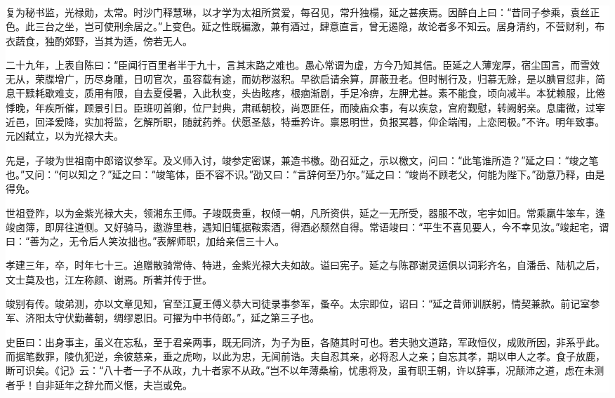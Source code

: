 复为秘书监，光禄勋，太常。时沙门释慧琳，以才学为太祖所赏爱，每召见，常升独榻，延之甚疾焉。因醉白上曰：“昔同子参乘，袁丝正色。此三台之坐，岂可使刑余居之。”上变色。延之性既褊激，兼有酒过，肆意直言，曾无遏隐，故论者多不知云。居身清约，不营财利，布衣蔬食，独酌郊野，当其为适，傍若无人。

二十九年，上表自陈曰：“臣闻行百里者半于九十，言其末路之难也。愚心常谓为虚，方今乃知其信。臣延之人薄宠厚，宿尘国言，而雪效无从，荣牒增广，历尽身雕，日叨官次，虽容载有途，而妨秽滋积。早欲启请余算，屏蔽丑老。但时制行及，归慕无赊，是以腆冒愆非，简息干黩耗歇难支，质用有限，自去夏侵暑，入此秋变，头齿眩疼，根痼渐剧，手足冷痹，左胛尤甚。素不能食，顷向减半。本犹赖服，比倦悸晚，年疾所催，顾景引日。臣班叨首卿，位尸封典，肃祗朝校，尚恧匪任，而陵庙众事，有以疾怠，宫府觐慰，转阙躬亲。息庸微，过宰近邑，回泽爰降，实加将监，乞解所职，随就药养。伏愿圣慈，特垂矜许。禀恩明世，负报冥暮，仰企端闱，上恋罔极。”不许。明年致事。元凶弑立，以为光禄大夫。

先是，子竣为世祖南中郎谘议参军。及义师入讨，竣参定密谋，兼造书檄。劭召延之，示以檄文，问曰：“此笔谁所造？”延之曰：“竣之笔也。”又问：“何以知之？”延之曰：“竣笔体，臣不容不识。”劭又曰：“言辞何至乃尔。”延之曰：“竣尚不顾老父，何能为陛下。”劭意乃释，由是得免。

世祖登阼，以为金紫光禄大夫，领湘东王师。子竣既贵重，权倾一朝，凡所资供，延之一无所受，器服不改，宅宇如旧。常乘羸牛笨车，逢竣卤簿，即屏往道侧。又好骑马，遨游里巷，遇知旧辄据鞍索酒，得酒必颓然自得。常语竣曰：“平生不喜见要人，今不幸见汝。”竣起宅，谓曰：“善为之，无令后人笑汝拙也。”表解师职，加给亲信三十人。

孝建三年，卒，时年七十三。追赠散骑常侍、特进，金紫光禄大夫如故。谥曰宪子。延之与陈郡谢灵运俱以词彩齐名，自潘岳、陆机之后，文士莫及也，江左称颜、谢焉。所著并传于世。

竣别有传。竣弟测，亦以文章见知，官至江夏王傅义恭大司徒录事参军，蚤卒。太宗即位，诏曰：“延之昔师训朕躬，情契兼款。前记室参军、济阳太守伏勤蕃朝，绸缪恩旧。可擢为中书侍郎。”，延之第三子也。

史臣曰：出身事主，虽义在忘私，至于君亲两事，既无同济，为子为臣，各随其时可也。若夫驰文道路，军政恒仪，成败所因，非系乎此。而据笔数罪，陵仇犯逆，余彼慈亲，垂之虎吻，以此为忠，无闻前诰。夫自忍其亲，必将忍人之亲；自忘其孝，期以申人之孝。食子放鹿，断可识矣。《记》云：“八十者一子不从政，九十者家不从政。”岂不以年薄桑榆，忧患将及，虽有职王朝，许以辞事，况颠沛之道，虑在未测者乎！自非延年之辞允而义惬，夫岂或免。
